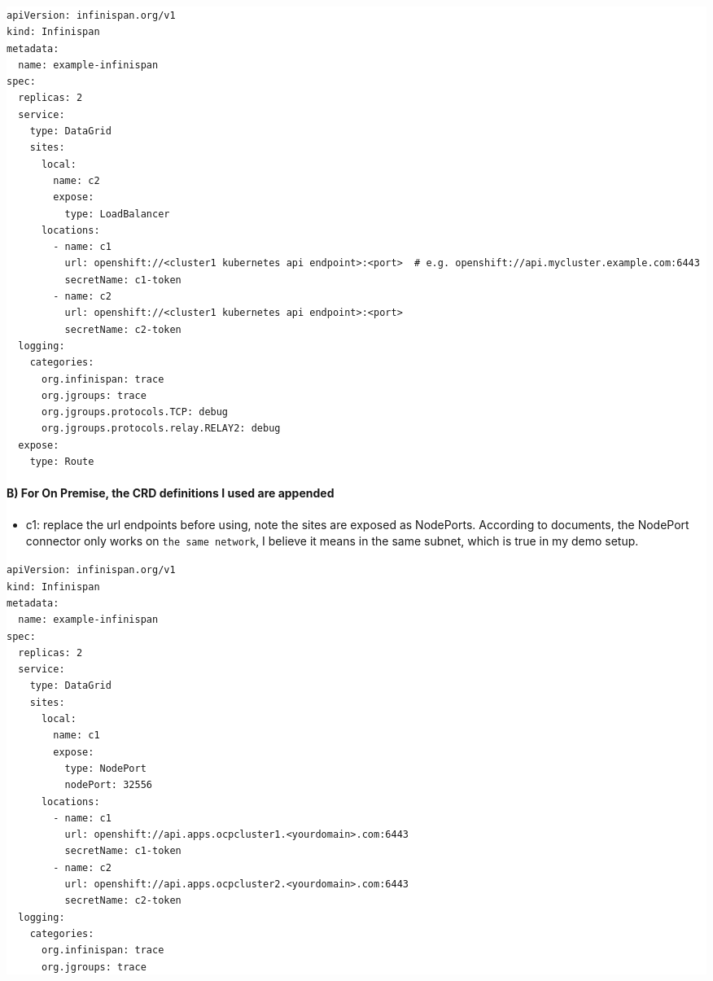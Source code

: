 ```
apiVersion: infinispan.org/v1
kind: Infinispan
metadata:
  name: example-infinispan
spec:
  replicas: 2
  service:
    type: DataGrid
    sites:
      local:
        name: c2
        expose:
          type: LoadBalancer
      locations:
        - name: c1
          url: openshift://<cluster1 kubernetes api endpoint>:<port>  # e.g. openshift://api.mycluster.example.com:6443 
          secretName: c1-token
        - name: c2
          url: openshift://<cluster1 kubernetes api endpoint>:<port>
          secretName: c2-token
  logging: 
    categories:
      org.infinispan: trace
      org.jgroups: trace
      org.jgroups.protocols.TCP: debug
      org.jgroups.protocols.relay.RELAY2: debug      
  expose: 
    type: Route
```

#### B) For On Premise, the CRD definitions I used are appended

- c1: replace the url endpoints before using, note the sites are exposed as NodePorts. According to documents, the NodePort connector only works on `the same network`, I believe it means in the same subnet, which is true in my demo setup.

```
apiVersion: infinispan.org/v1
kind: Infinispan
metadata:
  name: example-infinispan
spec:
  replicas: 2
  service:
    type: DataGrid
    sites:
      local:
        name: c1
        expose:
          type: NodePort
          nodePort: 32556
      locations:
        - name: c1
          url: openshift://api.apps.ocpcluster1.<yourdomain>.com:6443
          secretName: c1-token
        - name: c2
          url: openshift://api.apps.ocpcluster2.<yourdomain>.com:6443
          secretName: c2-token
  logging: 
    categories:
      org.infinispan: trace
      org.jgroups: trace
```